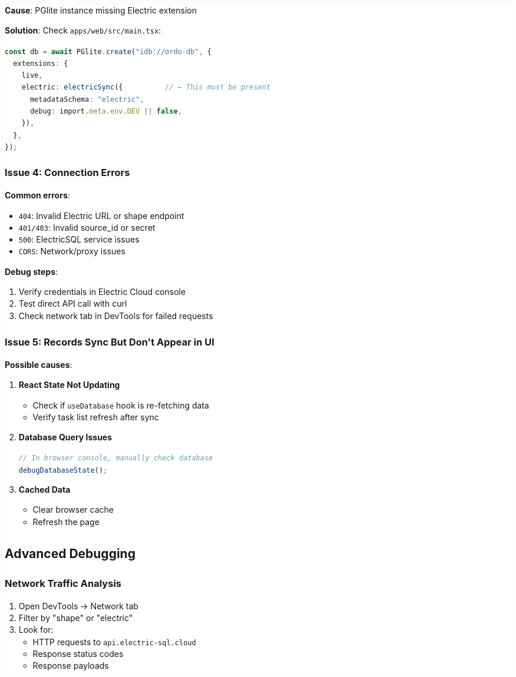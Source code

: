 **Cause**: PGlite instance missing Electric extension

**Solution**: Check `apps/web/src/main.tsx`:
```typescript
const db = await PGlite.create("idb://ordo-db", {
  extensions: {
    live,
    electric: electricSync({          // ← This must be present
      metadataSchema: "electric",
      debug: import.meta.env.DEV || false,
    }),
  },
});
```

### Issue 4: Connection Errors

**Common errors**:
- `404`: Invalid Electric URL or shape endpoint
- `401/403`: Invalid source_id or secret
- `500`: ElectricSQL service issues
- `CORS`: Network/proxy issues

**Debug steps**:
1. Verify credentials in Electric Cloud console
2. Test direct API call with curl
3. Check network tab in DevTools for failed requests

### Issue 5: Records Sync But Don't Appear in UI

**Possible causes**:

1. **React State Not Updating**
   - Check if `useDatabase` hook is re-fetching data
   - Verify task list refresh after sync

2. **Database Query Issues**
   ```javascript
   // In browser console, manually check database
   debugDatabaseState();
   ```

3. **Cached Data**
   - Clear browser cache
   - Refresh the page

## Advanced Debugging

### Network Traffic Analysis

1. Open DevTools → Network tab
2. Filter by "shape" or "electric"
3. Look for:
   - HTTP requests to `api.electric-sql.cloud`
   - Response status codes
   - Response payloads
